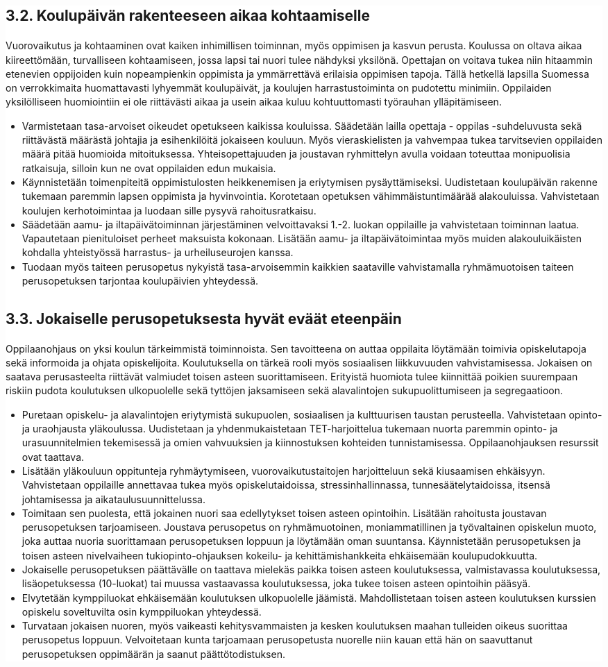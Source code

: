 ## 3.2. Koulupäivän rakenteeseen aikaa kohtaamiselle
Vuorovaikutus ja kohtaaminen ovat kaiken inhimillisen toiminnan, myös oppimisen ja kasvun
perusta. Koulussa on oltava aikaa kiireettömään, turvalliseen kohtaamiseen, jossa lapsi tai
nuori tulee nähdyksi yksilönä. Opettajan on voitava tukea niin hitaammin etenevien
oppijoiden kuin nopeampienkin oppimista ja ymmärrettävä erilaisia oppimisen tapoja.
Tällä hetkellä lapsilla Suomessa on verrokkimaita huomattavasti lyhyemmät koulupäivät, ja
koulujen harrastustoiminta on pudotettu minimiin. Oppilaiden yksilölliseen huomiointiin ei ole
riittävästi aikaa ja usein aikaa kuluu kohtuuttomasti työrauhan ylläpitämiseen.

- Varmistetaan tasa-arvoiset oikeudet opetukseen kaikissa kouluissa. Säädetään lailla
opettaja - oppilas -suhdeluvusta sekä riittävästä määrästä johtajia ja esihenkilöitä
jokaiseen kouluun. Myös vieraskielisten ja vahvempaa tukea tarvitsevien oppilaiden
määrä pitää huomioida mitoituksessa. Yhteisopettajuuden ja joustavan ryhmittelyn
avulla voidaan toteuttaa monipuolisia ratkaisuja, silloin kun ne ovat oppilaiden edun
mukaisia.
- Käynnistetään toimenpiteitä oppimistulosten heikkenemisen ja eriytymisen
pysäyttämiseksi. Uudistetaan koulupäivän rakenne tukemaan paremmin lapsen
oppimista ja hyvinvointia. Korotetaan opetuksen vähimmäistuntimäärää alakouluissa.
Vahvistetaan koulujen kerhotoimintaa ja luodaan sille pysyvä rahoitusratkaisu.
- Säädetään aamu- ja iltapäivätoiminnan järjestäminen velvoittavaksi 1.-2. luokan
oppilaille ja vahvistetaan toiminnan laatua. Vapautetaan pienituloiset perheet
maksuista kokonaan. Lisätään aamu- ja iltapäivätoimintaa myös muiden
alakouluikäisten kohdalla yhteistyössä harrastus- ja urheiluseurojen kanssa.
- Tuodaan myös taiteen perusopetus nykyistä tasa-arvoisemmin kaikkien saataville
vahvistamalla ryhmämuotoisen taiteen perusopetuksen tarjontaa koulupäivien
yhteydessä.

## 3.3. Jokaiselle perusopetuksesta hyvät eväät eteenpäin
Oppilaanohjaus on yksi koulun tärkeimmistä toiminnoista. Sen tavoitteena on auttaa
oppilaita löytämään toimivia opiskelutapoja sekä informoida ja ohjata opiskelijoita.
Koulutuksella on tärkeä rooli myös sosiaalisen liikkuvuuden vahvistamisessa.
Jokaisen on saatava perusasteelta riittävät valmiudet toisen asteen suorittamiseen. Erityistä
huomiota tulee kiinnittää poikien suurempaan riskiin pudota koulutuksen ulkopuolelle sekä
tyttöjen jaksamiseen sekä alavalintojen sukupuolittumiseen ja segregaatioon.

- Puretaan opiskelu- ja alavalintojen eriytymistä sukupuolen, sosiaalisen ja kulttuurisen
taustan perusteella. Vahvistetaan opinto- ja uraohjausta yläkoulussa. Uudistetaan ja
yhdenmukaistetaan TET-harjoittelua tukemaan nuorta paremmin opinto- ja
urasuunnitelmien tekemisessä ja omien vahvuuksien ja kiinnostuksen kohteiden
tunnistamisessa. Oppilaanohjauksen resurssit ovat taattava.
- Lisätään yläkouluun oppitunteja ryhmäytymiseen, vuorovaikutustaitojen harjoitteluun
sekä kiusaamisen ehkäisyyn. Vahvistetaan oppilaille annettavaa tukea myös
opiskelutaidoissa, stressinhallinnassa, tunnesäätelytaidoissa, itsensä johtamisessa ja
aikataulusuunnittelussa.
- Toimitaan sen puolesta, että jokainen nuori saa edellytykset toisen asteen opintoihin.
Lisätään rahoitusta joustavan perusopetuksen tarjoamiseen. Joustava perusopetus
on ryhmämuotoinen, moniammatillinen ja työvaltainen opiskelun muoto, joka auttaa
nuoria suorittamaan perusopetuksen loppuun ja löytämään oman suuntansa.
Käynnistetään perusopetuksen ja toisen asteen nivelvaiheen tukiopinto-ohjauksen
kokeilu- ja kehittämishankkeita ehkäisemään koulupudokkuutta.
- Jokaiselle perusopetuksen päättävälle on taattava mielekäs paikka toisen asteen
koulutuksessa, valmistavassa koulutuksessa, lisäopetuksessa (10-luokat) tai muussa
vastaavassa koulutuksessa, joka tukee toisen asteen opintoihin pääsyä.
- Elvytetään kymppiluokat ehkäisemään koulutuksen ulkopuolelle jäämistä.
Mahdollistetaan toisen asteen koulutuksen kurssien opiskelu soveltuvilta osin
kymppiluokan yhteydessä.
- Turvataan jokaisen nuoren, myös vaikeasti kehitysvammaisten ja kesken
koulutuksen maahan tulleiden oikeus suorittaa perusopetus loppuun. Velvoitetaan
kunta tarjoamaan perusopetusta nuorelle niin kauan että hän on saavuttanut
perusopetuksen oppimäärän ja saanut päättötodistuksen.
